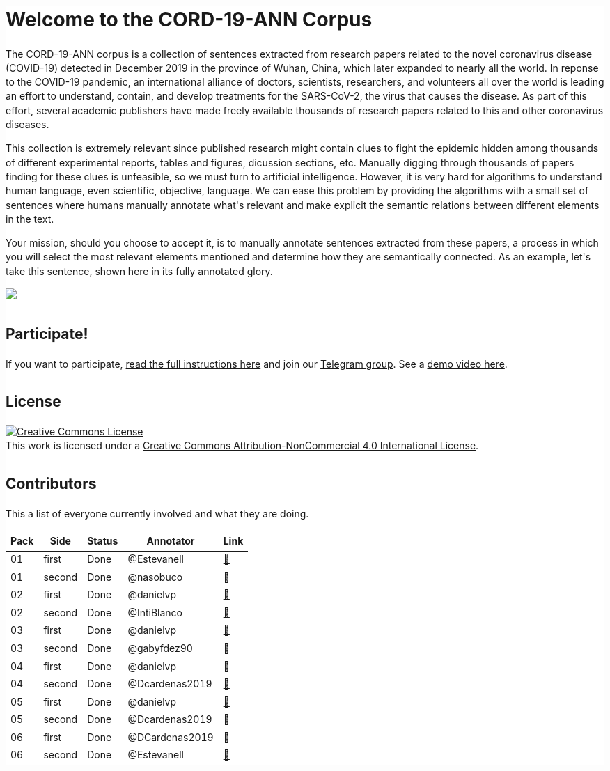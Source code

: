 # Welcome to the CORD-19-ANN Corpus

The CORD-19-ANN corpus is a collection of sentences extracted from research papers related to the novel coronavirus disease (COVID-19) detected in December 2019 in the province of Wuhan, China, which later expanded to nearly all the world. In reponse to the COVID-19 pandemic, an international alliance of doctors, scientists, researchers, and volunteers all over the world is leading an effort to understand, contain, and develop treatments for the SARS-CoV-2, the virus that causes the disease. As part of this effort, several academic publishers have made freely available thousands of research papers related to this and other coronavirus diseases.

This collection is extremely relevant since published research might contain clues to fight the epidemic hidden among thousands of different experimental reports, tables and figures, dicussion sections, etc. Manually digging through thousands of papers finding for these clues is unfeasible, so we must turn to artificial intelligence. However, it is very hard for algorithms to understand human language, even scientific, objective, language. We can ease this problem by providing the algorithms with a small set of sentences where humans manually annotate what's relevant and make explicit the semantic relations between different elements in the text.

Your mission, should you choose to accept it, is to manually annotate sentences extracted from these papers, a process in which you will select the most relevant elements mentioned and determine how they are semantically connected. As an example, let's take this sentence, shown here in its fully annotated glory.

![](docs/img1.png)

## Participate!

If you want to participate, [read the full instructions here](docs/instructions.md) and join our [Telegram group](https://t.me/cord19).
See a [demo video here](https://github.com/matcom/cord19-ann/raw/master/docs/demo.mp4).

## License

<a rel="license" href="http://creativecommons.org/licenses/by-nc/4.0/"><img alt="Creative Commons License" style="border-width:0" src="https://i.creativecommons.org/l/by-nc/4.0/88x31.png" /></a><br />This work is licensed under a <a rel="license" href="http://creativecommons.org/licenses/by-nc/4.0/">Creative Commons Attribution-NonCommercial 4.0 International License</a>.

## Contributors

This a list of everyone currently involved and what they are doing.

| **Pack**  | **Side** | **Status**     | **Annotator**        | **Link** |
|-----------|----------|----------------|----------------------|----------|
| 01        | first    | Done           | @Estevanell          | [🔗](http://ssh.apiad.net:8080/#/cord19/packs/pack01/first/pack01-first) |
| 01        | second   | Done           | @nasobuco            | [🔗](http://ssh.apiad.net:8080/#/cord19/packs/pack01/second/pack01-second) |
| 02        | first    | Done           | @danielvp            | [🔗](http://ssh.apiad.net:8080/#/cord19/packs/pack02/first/pack02-first) |
| 02        | second   | Done           | @IntiBlanco          | [🔗](http://ssh.apiad.net:8080/#/cord19/packs/pack02/second/pack02-second) |
| 03        | first    | Done           | @danielvp            | [🔗](http://ssh.apiad.net:8080/#/cord19/packs/pack03/first/pack03-first) |
| 03        | second   | Done           | @gabyfdez90          | [🔗](http://ssh.apiad.net:8080/#/cord19/packs/pack03/second/pack03-second) |
| 04        | first    | Done           | @danielvp            | [🔗](http://ssh.apiad.net:8080/#/cord19/packs/pack04/first/pack04-first) |
| 04        | second   | Done           | @Dcardenas2019       | [🔗](http://ssh.apiad.net:8080/#/cord19/packs/pack04/second/pack04-second) |
| 05        | first    | Done           | @danielvp            | [🔗](http://ssh.apiad.net:8080/#/cord19/packs/pack05/first/pack05-first) |
| 05        | second   | Done           | @Dcardenas2019       | [🔗](http://ssh.apiad.net:8080/#/cord19/packs/pack05/second/pack05-second) |
| 06        | first    | Done           | @DCardenas2019       | [🔗](http://ssh.apiad.net:8080/#/cord19/packs/pack06/first/pack06-first) |
| 06        | second   | Done           | @Estevanell          | [🔗](http://ssh.apiad.net:8080/#/cord19/packs/pack06/second/pack06-second) |